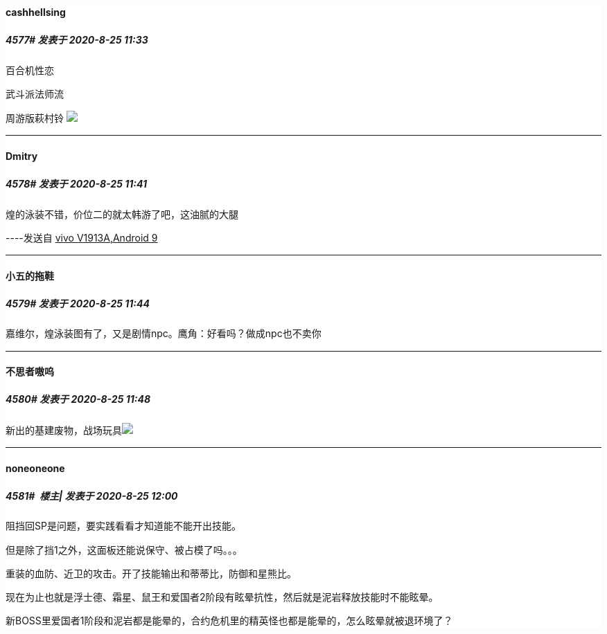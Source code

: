 ####  cashhellsing  
##### 4577#       发表于 2020-8-25 11:33


百合机性恋

武斗派法师流

周游版萩村铃
<img src="https://static.saraba1st.com/image/smiley/face2017/066.png" referrerpolicy="no-referrer">


*****

####  Dmitry  
##### 4578#       发表于 2020-8-25 11:41


煌的泳装不错，价位二的就太韩游了吧，这油腻的大腿


----发送自 [vivo V1913A,Android 9](http://stage1.5j4m.com/?1.33)


*****

####  小五的拖鞋  
##### 4579#       发表于 2020-8-25 11:44


嘉维尔，煌泳装图有了，又是剧情npc。鹰角：好看吗？做成npc也不卖你


*****

####  不思者嗷呜  
##### 4580#       发表于 2020-8-25 11:48


新出的基建废物，战场玩具<img src="https://static.saraba1st.com/image/smiley/face2017/067.png" referrerpolicy="no-referrer">


*****

####  noneoneone  
##### 4581#         楼主| 发表于 2020-8-25 12:00


阻挡回SP是问题，要实践看看才知道能不能开出技能。


但是除了挡1之外，这面板还能说保守、被占模了吗。。。

重装的血防、近卫的攻击。开了技能输出和蒂蒂比，防御和星熊比。


现在为止也就是浮士德、霜星、鼠王和爱国者2阶段有眩晕抗性，然后就是泥岩释放技能时不能眩晕。

新BOSS里爱国者1阶段和泥岩都是能晕的，合约危机里的精英怪也都是能晕的，怎么眩晕就被退环境了？
